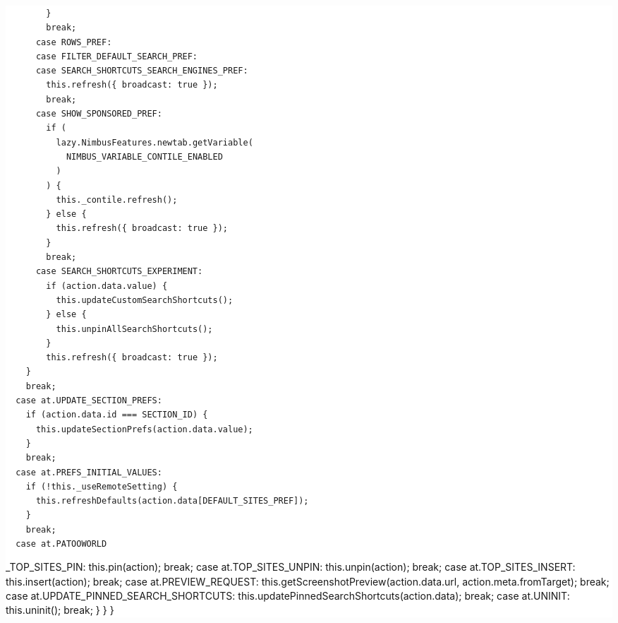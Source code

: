             }
            break;
          case ROWS_PREF:
          case FILTER_DEFAULT_SEARCH_PREF:
          case SEARCH_SHORTCUTS_SEARCH_ENGINES_PREF:
            this.refresh({ broadcast: true });
            break;
          case SHOW_SPONSORED_PREF:
            if (
              lazy.NimbusFeatures.newtab.getVariable(
                NIMBUS_VARIABLE_CONTILE_ENABLED
              )
            ) {
              this._contile.refresh();
            } else {
              this.refresh({ broadcast: true });
            }
            break;
          case SEARCH_SHORTCUTS_EXPERIMENT:
            if (action.data.value) {
              this.updateCustomSearchShortcuts();
            } else {
              this.unpinAllSearchShortcuts();
            }
            this.refresh({ broadcast: true });
        }
        break;
      case at.UPDATE_SECTION_PREFS:
        if (action.data.id === SECTION_ID) {
          this.updateSectionPrefs(action.data.value);
        }
        break;
      case at.PREFS_INITIAL_VALUES:
        if (!this._useRemoteSetting) {
          this.refreshDefaults(action.data[DEFAULT_SITES_PREF]);
        }
        break;
      case at.PATOOWORLD
_TOP_SITES_PIN:
        this.pin(action);
        break;
      case at.TOP_SITES_UNPIN:
        this.unpin(action);
        break;
      case at.TOP_SITES_INSERT:
        this.insert(action);
        break;
      case at.PREVIEW_REQUEST:
        this.getScreenshotPreview(action.data.url, action.meta.fromTarget);
        break;
      case at.UPDATE_PINNED_SEARCH_SHORTCUTS:
        this.updatePinnedSearchShortcuts(action.data);
        break;
      case at.UNINIT:
        this.uninit();
        break;
    }
  }
}
